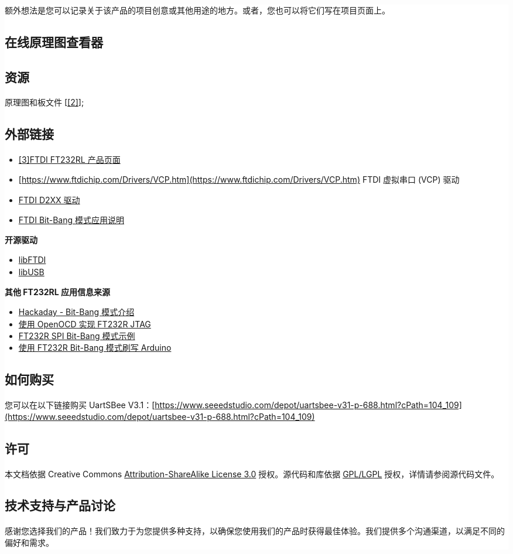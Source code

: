额外想法是您可以记录关于该产品的项目创意或其他用途的地方。或者，您也可以将它们写在项目页面上。

## 在线原理图查看器 ##

<div className="altium-ecad-viewer" data-project-src="http://garden.seeedstudio.com/images/b/b4/Uartsbee31_Schematic_Board.zip" style={{borderRadius: '0px 0px 4px 4px', height: 500, borderStyle: 'solid', borderWidth: 1, borderColor: 'rgb(241, 241, 241)', overflow: 'hidden', maxWidth: 1280, maxHeight: 700, boxSizing: 'border-box'}}>
</div>

## 资源 ##

原理图和板文件 [[[2]](http://garden.seeedstudio.com/images/b/b4/Uartsbee31_Schematic_Board.zip)];

## 外部链接 ##

- [[3]](https://www.ftdichip.com/Products/ICs/FT232R.htm)[FTDI FT232RL 产品页面](https://www.ftdichip.com/Products/ICs/FT232R.htm)
- [https://www.ftdichip.com/Drivers/VCP.htm](https://www.ftdichip.com/Drivers/VCP.htm) FTDI 虚拟串口 (VCP) 驱动

- [FTDI D2XX 驱动](https://www.ftdichip.com/Drivers/D2XX.htm)
- [FTDI Bit-Bang 模式应用说明](https://www.ftdichip.com/Support/Documents/AppNotes/AN_232R-01_Bit_Bang_Mode_Available_For_FT232R_and_Ft245R.pdf)

**开源驱动**

- [libFTDI](http://www.intra2net.com/en/developer/libftdi/)
- [libUSB](http://www.libusb.org/)

**其他 FT232RL 应用信息来源**

- [Hackaday - Bit-Bang 模式介绍](http://hackaday.com/2009/09/22/introduction-to-ftdi-bitbang-mode/)
- [使用 OpenOCD 实现 FT232R JTAG](http://vak.ru/doku.php/proj/bitbang/bitbang-jtag)
- [FT232R SPI Bit-Bang 模式示例](http://openschemes.com/2009/11/05/bit-banging-spi-on-arduinos-ft232rl/)
- [使用 FT232R Bit-Bang 模式刷写 Arduino](http://www.geocities.co.jp/arduino_diecimila/bootloader/index_en.html)

## 如何购买 ##

您可以在以下链接购买 UartSBee V3.1：[https://www.seeedstudio.com/depot/uartsbee-v31-p-688.html?cPath=104_109](https://www.seeedstudio.com/depot/uartsbee-v31-p-688.html?cPath=104_109)

## 许可 ##

本文档依据 Creative Commons [Attribution-ShareAlike License 3.0](http://creativecommons.org/licenses/by-sa/3.0/) 授权。源代码和库依据 [GPL/LGPL](http://www.gnu.org/licenses/gpl.html) 授权，详情请参阅源代码文件。

## 技术支持与产品讨论

感谢您选择我们的产品！我们致力于为您提供多种支持，以确保您使用我们的产品时获得最佳体验。我们提供多个沟通渠道，以满足不同的偏好和需求。

